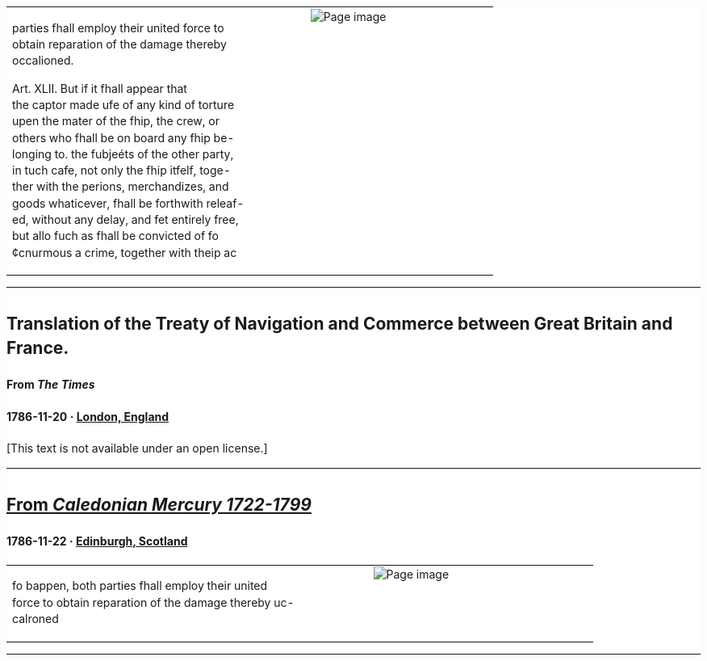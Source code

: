 <table style="width: 100%;"><tr><td style="width: 50%">

  
parties fhall employ their united force to  
obtain reparation of the damage thereby  
occalioned.  
  
Art. XLII. But if it fhall appear that  
the captor made ufe of any kind of torture  
upen the mater of the fhip, the crew, or  
others who fhall be on board any fhip be-  
longing to. the fubjeéts of the other party,  
in tuch cafe, not only the fhip itfelf, toge-  
ther with the perions, merchandizes, and  
goods whaticever, fhall be forthwith releaf-  
ed, without any delay, and fet entirely free,  
but allo fuch as fhall be convicted of fo  
¢cnurmous a crime, together with theip ac
</td><td style="width: 50%; max-height: 75%; margin: auto; display: block;">
<img alt="Page image" src="https://iiif.archive.org/image/iiif/2/sim_new-universal-magazine-or-miscellany_1786-11_79_552%2Fsim_new-universal-magazine-or-miscellany_1786-11_79_552_jp2.zip%2Fsim_new-universal-magazine-or-miscellany_1786-11_79_552_jp2%2Fsim_new-universal-magazine-or-miscellany_1786-11_79_552_0046.jp2/pct:9.680284191829484,68.0033185840708,31.438721136767317,16.86946902654867/600,/0/default.jpg"/>
</td>
</tr></table>

---

## Translation of the Treaty of Navigation and Commerce between Great Britain and France.

#### From _The Times_

#### 1786-11-20 &middot; [London, England](http://dbpedia.org/resource/London)

[This text is not available under an open license.]

---

## [From _Caledonian Mercury 1722-1799_](https://archive.org/details/sim_caledonian-mercury_1786-11-22_10173/page/n2/mode/1up?view=theater)

#### 1786-11-22 &middot; [Edinburgh, Scotland](http://dbpedia.org/resource/Edinburgh)

<table style="width: 100%;"><tr><td style="width: 50%">

  
fo bappen, both parties fhall employ their united  
force to obtain reparation of the damage thereby uc-  
calroned
</td><td style="width: 50%; max-height: 75%; margin: auto; display: block;">
<img alt="Page image" src="https://iiif.archive.org/image/iiif/2/sim_caledonian-mercury_1786-11-22_10173%2Fsim_caledonian-mercury_1786-11-22_10173_jp2.zip%2Fsim_caledonian-mercury_1786-11-22_10173_jp2%2Fsim_caledonian-mercury_1786-11-22_10173_0002.jp2/pct:28.029661016949152,56.780660377358494,20.084745762711865,1.9162735849056605/600,/0/default.jpg"/>
</td>
</tr></table>

---